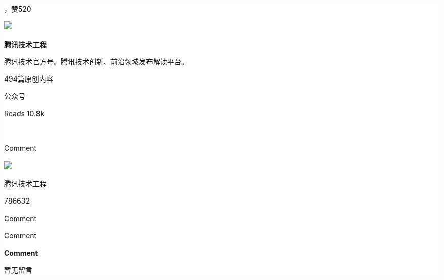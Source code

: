 ，赞520

![](http://mmbiz.qpic.cn/sz_mmbiz_png/j3gficicyOvauPPfL7J2AVERiaoMJy9NBIwbJE2ZRJX7FZ2Dx7IibtTwdlqYSqTZTCsXkDS2jvNF8wWJKcibxXtOHng/300?wx_fmt=png&wxfrom=19)

**腾讯技术工程**

腾讯技术官方号。腾讯技术创新、前沿领域发布解读平台。

494篇原创内容

公众号

Reads 10.8k

​

Comment

[](javacript:;)

![](http://mmbiz.qpic.cn/sz_mmbiz_png/j3gficicyOvauPPfL7J2AVERiaoMJy9NBIwbJE2ZRJX7FZ2Dx7IibtTwdlqYSqTZTCsXkDS2jvNF8wWJKcibxXtOHng/300?wx_fmt=png&wxfrom=18)

腾讯技术工程

786632

Comment

Comment

**Comment**

暂无留言
